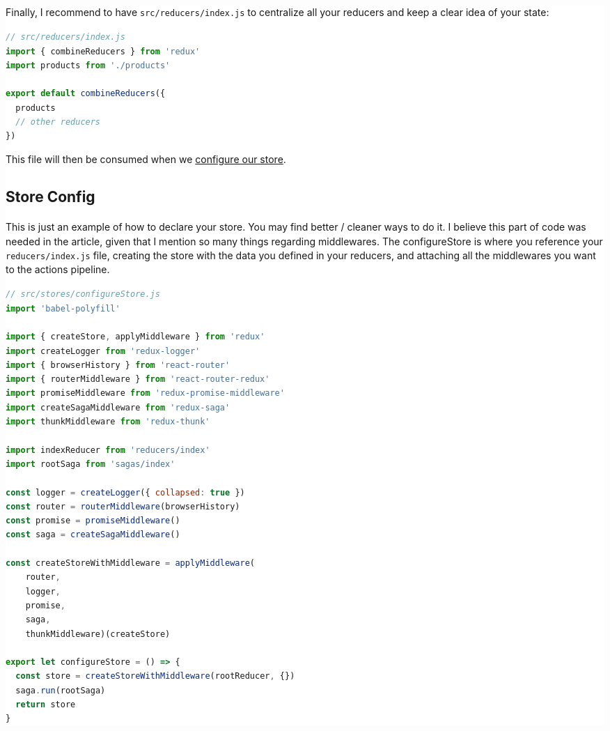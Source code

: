 Finally, I recommend to have `src/reducers/index.js` to centralize all your reducers and keep a clear idea of your state:

```javascript
// src/reducers/index.js
import { combineReducers } from 'redux'
import products from './products'

export default combineReducers({
  products
  // other reducers
})
```
This file will then be consumed when we [configure our store](#Store-Config).

## Store Config
This is just an example of how to declare your store. You may find better / cleaner ways to do it. I believe this part of code was needed in the article, given that I mention so many things regarding middlewares. The configureStore is where you reference your `reducers/index.js` file, creating the store with the data you defined in your reducers, and attaching all the middlewares you want to the actions pipeline.

```javascript
// src/stores/configureStore.js
import 'babel-polyfill'

import { createStore, applyMiddleware } from 'redux'
import createLogger from 'redux-logger'
import { browserHistory } from 'react-router'
import { routerMiddleware } from 'react-router-redux'
import promiseMiddleware from 'redux-promise-middleware'
import createSagaMiddleware from 'redux-saga'
import thunkMiddleware from 'redux-thunk'

import indexReducer from 'reducers/index'
import rootSaga from 'sagas/index'

const logger = createLogger({ collapsed: true })
const router = routerMiddleware(browserHistory)
const promise = promiseMiddleware()
const saga = createSagaMiddleware()

const createStoreWithMiddleware = applyMiddleware(
    router,
    logger,
    promise,
    saga,
    thunkMiddleware)(createStore)

export let configureStore = () => {
  const store = createStoreWithMiddleware(rootReducer, {})
  saga.run(rootSaga)
  return store
}
```
